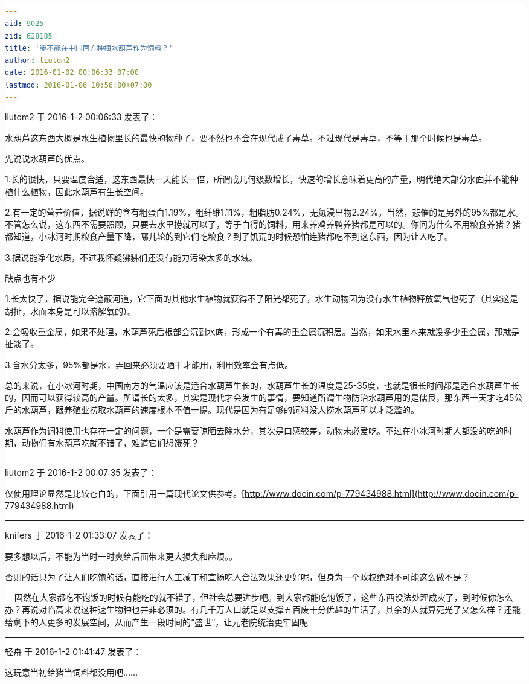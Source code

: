 ```yaml
---
aid: 9025
zid: 628185
title: '能不能在中国南方种植水葫芦作为饲料？'
author: liutom2
date: 2016-01-02 00:06:33+07:00
lastmod: 2016-01-06 10:56:00+07:00
---
```


liutom2 于 2016-1-2 00:06:33 发表了：

水葫芦这东西大概是水生植物里长的最快的物种了，要不然也不会在现代成了毒草。不过现代是毒草，不等于那个时候也是毒草。

先说说水葫芦的优点。

1.长的很快，只要温度合适，这东西最快一天能长一倍，所谓成几何级数增长，快速的增长意味着更高的产量，明代绝大部分水面并不能种植什么植物，因此水葫芦有生长空间。

2.有一定的营养价值，据说鲜的含有粗蛋白1.19%，粗纤维1.11%，粗脂肪0.24%，无氮浸出物2.24%。当然，悲催的是另外的95%都是水。不管怎么说，这东西不需要照顾，只要去水里捞就可以了，等于白得的饲料，用来养鸡养鸭养猪都是可以的。你问为什么不用粮食养猪？猪都知道，小冰河时期粮食产量下降，哪儿轮的到它们吃粮食？到了饥荒的时候恐怕连猪都吃不到这东西，因为让人吃了。

3.据说能净化水质，不过我怀疑狒狒们还没有能力污染太多的水域。

缺点也有不少

1.长太快了，据说能完全遮蔽河道，它下面的其他水生植物就获得不了阳光都死了，水生动物因为没有水生植物释放氧气也死了（其实这是胡扯，水面本身是可以溶解氧的）。

2.会吸收重金属，如果不处理，水葫芦死后根部会沉到水底，形成一个有毒的重金属沉积层。当然，如果水里本来就没多少重金属，那就是扯淡了。

3.含水分太多，95%都是水，弄回来必须要晒干才能用，利用效率会有点低。

总的来说，在小冰河时期，中国南方的气温应该是适合水葫芦生长的，水葫芦生长的温度是25-35度，也就是很长时间都是适合水葫芦生长的，因而可以获得较高的产量。所谓长的太多，其实是现代才会发生的事情，要知道所谓生物防治水葫芦用的是儒艮，那东西一天才吃45公斤的水葫芦，跟养殖业捞取水葫芦的速度根本不值一提。现代是因为有足够的饲料没人捞水葫芦所以才泛滥的。

水葫芦作为饲料使用也存在一定的问题，一个是需要晾晒去除水分，其次是口感较差，动物未必爱吃。不过在小冰河时期人都没的吃的时期，动物们有水葫芦吃就不错了，难道它们想饿死？

---------

liutom2 于 2016-1-2 00:07:35 发表了：

仅使用理论显然是比较苍白的，下面引用一篇现代论文供参考。[http://www.docin.com/p-779434988.html](http://www.docin.com/p-779434988.html)

---------

knifers 于 2016-1-2 01:33:07 发表了：

要多想以后，不能为当时一时爽给后面带来更大损失和麻烦。。

否则的话只为了让人们吃饱的话，直接进行人工减丁和宣扬吃人合法效果还更好呢，但身为一个政权绝对不可能这么做不是？

    固然在大家都吃不饱饭的时候有能吃的就不错了，但社会总要进步吧。到大家都能吃饱饭了，这些东西没法处理成灾了，到时候你怎么办？再说对临高来说这种速生物种也并非必须的。有几千万人口就足以支撑五百废十分优越的生活了，其余的人就算死光了又怎么样？还能给剩下的人更多的发展空间，从而产生一段时间的“盛世”，让元老院统治更牢固呢

---------

轻舟 于 2016-1-2 01:41:47 发表了：

这玩意当初给猪当饲料都没用吧……
